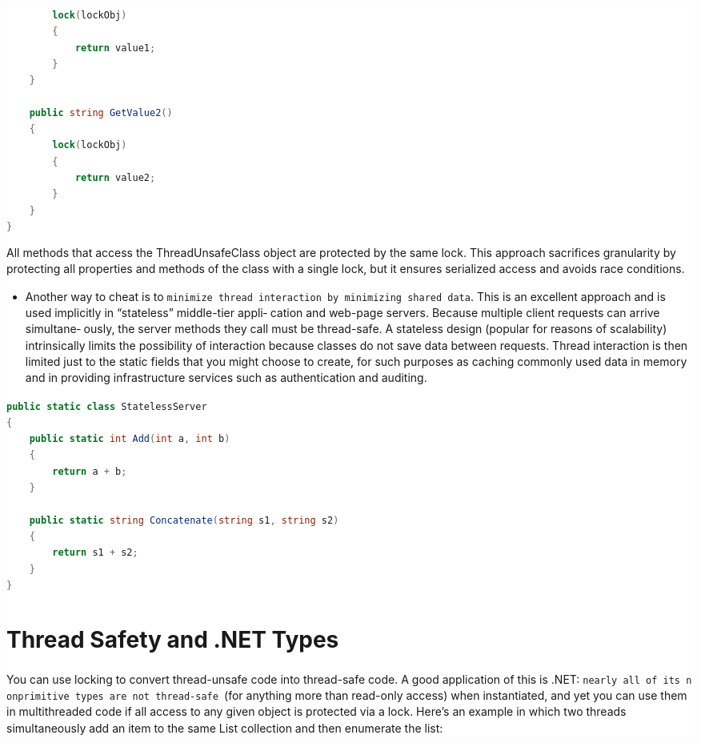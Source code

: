 ```c#
        lock(lockObj)
        {
            return value1;
        }
    }

    public string GetValue2()
    {
        lock(lockObj)
        {
            return value2;
        }
    }
}
```
All methods that access the ThreadUnsafeClass object are protected by the same lock. This approach sacrifices granularity by protecting all properties and methods of the class with a single lock, but it ensures serialized access and avoids race conditions.

- Another way to cheat is to `minimize thread interaction by minimizing shared data`. This is an excellent approach and is used implicitly in “stateless” middle-tier appli‐ cation and web-page servers. Because multiple client requests can arrive simultane‐ ously, the server methods they call must be thread-safe. A stateless design (popular for reasons of scalability) intrinsically limits the possibility of interaction because classes do not save data between requests. Thread interaction is then limited just to the static fields that you might choose to create, for such purposes as caching commonly used data in memory and in providing infrastructure services such as authentication and auditing.

```c#
public static class StatelessServer
{
    public static int Add(int a, int b)
    {
        return a + b;
    }

    public static string Concatenate(string s1, string s2)
    {
        return s1 + s2;
    }
}

```

# Thread Safety and .NET Types

You can use locking to convert thread-unsafe code into thread-safe code. A good application of this is .NET: `nearly all of its nonprimitive types are not thread-safe `(for anything more than read-only access) when instantiated, and yet you can use them in multithreaded code if all access to any given object is protected via a lock. Here’s an example in which two threads simultaneously add an item to the same List collection and then enumerate the list:
